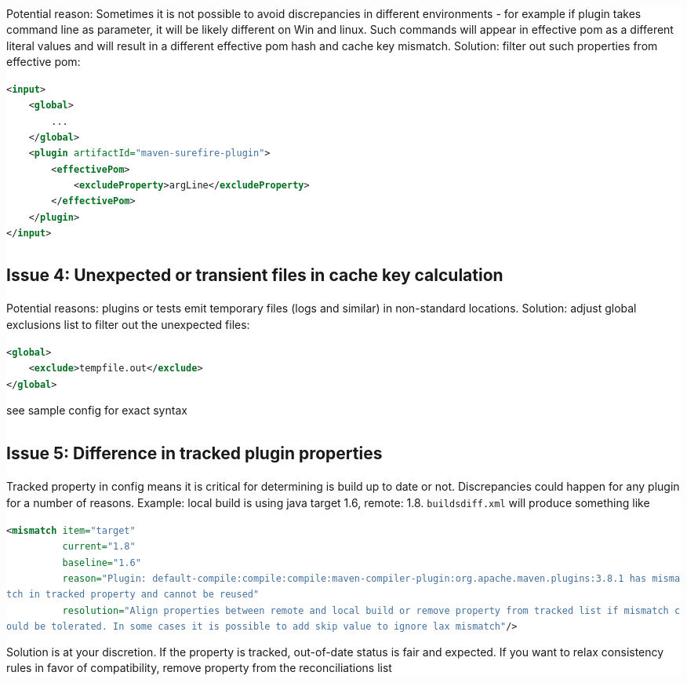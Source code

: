 Potential reason: Sometimes it is not possible to avoid discrepancies in different environments - for example if plugin
takes command line as parameter, it will be likely different on Win and linux. Such commands will appear in effective
pom as a different literal values and will result in a different effective pom hash and cache key mismatch. Solution:
filter out such properties from effective pom:

```xml
<input>
    <global>
        ...
    </global>
    <plugin artifactId="maven-surefire-plugin">
        <effectivePom>
            <excludeProperty>argLine</excludeProperty>
        </effectivePom>
    </plugin>
</input>
```

## Issue 4: Unexpected or transient files in cache key calculation

Potential reasons: plugins or tests emit temporary files (logs and similar) in non-standard locations. Solution: adjust
global exclusions list to filter out the unexpected files:

```xml
<global>
    <exclude>tempfile.out</exclude>
</global>
```

see sample config for exact syntax

## Issue 5: Difference in tracked plugin properties

Tracked property in config means it is critical for determining is build up to date or not. Discrepancies could happen
for any plugin for a number of reasons. Example: local build is using java target 1.6, remote: 1.8. `buildsdiff.xml`
will produce something like

```xml
<mismatch item="target"
          current="1.8"
          baseline="1.6"
          reason="Plugin: default-compile:compile:compile:maven-compiler-plugin:org.apache.maven.plugins:3.8.1 has mismatch in tracked property and cannot be reused"
          resolution="Align properties between remote and local build or remove property from tracked list if mismatch could be tolerated. In some cases it is possible to add skip value to ignore lax mismatch"/>
```

Solution is at your discretion. If the property is tracked, out-of-date status is fair and expected. If you want to
relax consistency rules in favor of compatibility, remove property from the reconciliations list

